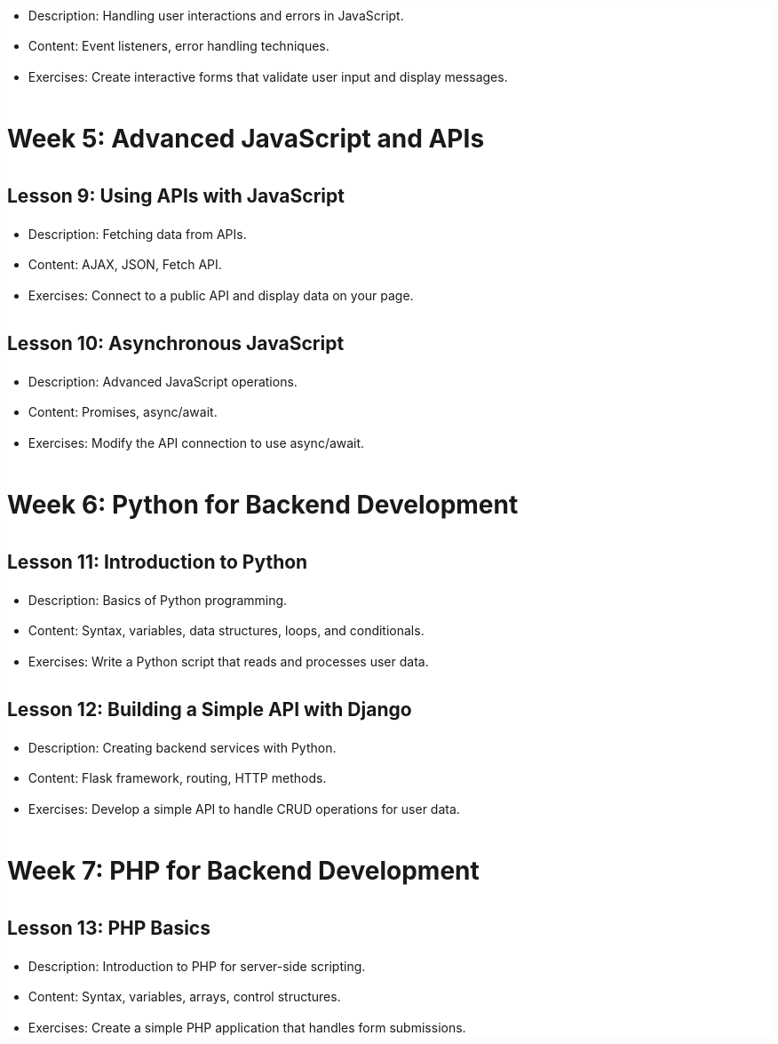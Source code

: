 - Description: Handling user interactions and errors in JavaScript.

- Content: Event listeners, error handling techniques.

- Exercises: Create interactive forms that validate user input and display messages.

# Week 5: Advanced JavaScript and APIs

## Lesson 9: Using APIs with JavaScript

- Description: Fetching data from APIs.

- Content: AJAX, JSON, Fetch API.

- Exercises: Connect to a public API and display data on your page.

## Lesson 10: Asynchronous JavaScript

- Description: Advanced JavaScript operations.

- Content: Promises, async/await.

- Exercises: Modify the API connection to use async/await.

# Week 6: Python for Backend Development

## Lesson 11: Introduction to Python

- Description: Basics of Python programming.

- Content: Syntax, variables, data structures, loops, and conditionals.

- Exercises: Write a Python script that reads and processes user data.

## Lesson 12: Building a Simple API with Django

- Description: Creating backend services with Python.

- Content: Flask framework, routing, HTTP methods.

- Exercises: Develop a simple API to handle CRUD operations for user data.

# Week 7: PHP for Backend Development

## Lesson 13: PHP Basics

- Description: Introduction to PHP for server-side scripting.

- Content: Syntax, variables, arrays, control structures.

- Exercises: Create a simple PHP application that handles form submissions.
